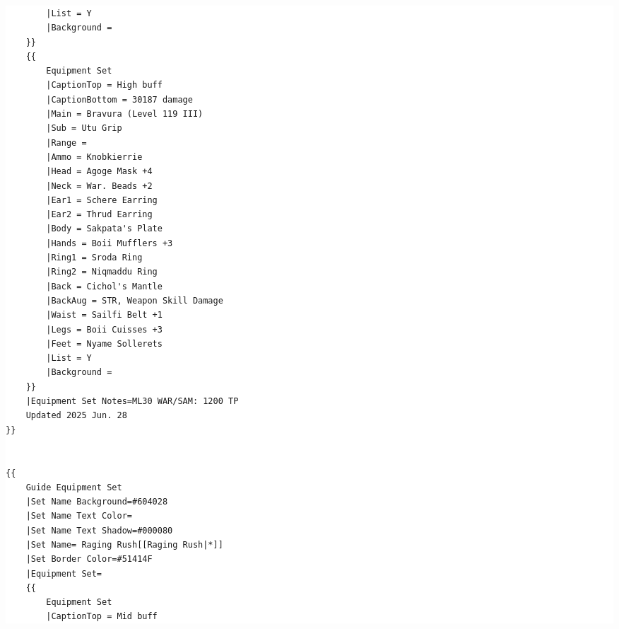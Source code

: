             |List = Y
            |Background =
        }}
        {{
            Equipment Set
            |CaptionTop = High buff
            |CaptionBottom = 30187 damage
            |Main = Bravura (Level 119 III)
            |Sub = Utu Grip
            |Range =
            |Ammo = Knobkierrie
            |Head = Agoge Mask +4
            |Neck = War. Beads +2
            |Ear1 = Schere Earring
            |Ear2 = Thrud Earring
            |Body = Sakpata's Plate
            |Hands = Boii Mufflers +3
            |Ring1 = Sroda Ring
            |Ring2 = Niqmaddu Ring
            |Back = Cichol's Mantle
            |BackAug = STR, Weapon Skill Damage
            |Waist = Sailfi Belt +1
            |Legs = Boii Cuisses +3
            |Feet = Nyame Sollerets
            |List = Y
            |Background =
        }}
        |Equipment Set Notes=ML30 WAR/SAM: 1200 TP
        Updated 2025 Jun. 28
    }}
    
    
    {{
        Guide Equipment Set
        |Set Name Background=#604028
        |Set Name Text Color=
        |Set Name Text Shadow=#000080
        |Set Name= Raging Rush[[Raging Rush|*]]
        |Set Border Color=#51414F
        |Equipment Set=
        {{
            Equipment Set
            |CaptionTop = Mid buff